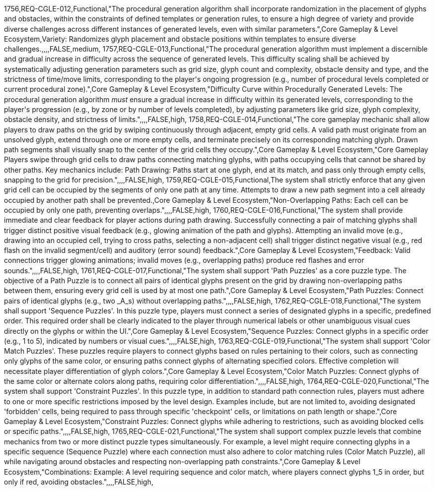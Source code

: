 1756,REQ-CGLE-012,Functional,"The procedural generation algorithm shall incorporate randomization in the placement of glyphs and obstacles, within the constraints of defined templates or generation rules, to ensure a high degree of variety and provide diverse challenges across different instances of generated levels, even with similar parameters.",Core Gameplay & Level Ecosystem,Variety: Randomizes glyph placement and obstacle positions within templates to ensure diverse challenges.,,,,FALSE,medium,
1757,REQ-CGLE-013,Functional,"The procedural generation algorithm must implement a discernible and gradual increase in difficulty across the sequence of generated levels. This difficulty scaling shall be achieved by systematically adjusting generation parameters such as grid size, glyph count and complexity, obstacle density and type, and the strictness of time/move limits, corresponding to the player's ongoing progression (e.g., number of procedural levels completed or current procedural zone).",Core Gameplay & Level Ecosystem,"Difficulty Curve within Procedurally Generated Levels: The procedural generation algorithm *must* ensure a gradual increase in difficulty within its generated levels, corresponding to the player's progression (e.g., by zone or by number of levels completed), by adjusting parameters like grid size, glyph complexity, obstacle density, and strictness of limits.",,,,FALSE,high,
1758,REQ-CGLE-014,Functional,"The core gameplay mechanic shall allow players to draw paths on the grid by swiping continuously through adjacent, empty grid cells. A valid path must originate from an unsolved glyph, extend through one or more empty cells, and terminate precisely on its corresponding matching glyph. Drawn path segments shall visually snap to the center of the grid cells they occupy.",Core Gameplay & Level Ecosystem,"Core Gameplay Players swipe through grid cells to draw paths connecting matching glyphs, with paths occupying cells that cannot be shared by other paths. Key mechanics include: Path Drawing: Paths start at one glyph, end at its match, and pass only through empty cells, snapping to the grid for precision.",,,,FALSE,high,
1759,REQ-CGLE-015,Functional,The system shall strictly enforce that any given grid cell can be occupied by the segments of only one path at any time. Attempts to draw a new path segment into a cell already occupied by another path shall be prevented.,Core Gameplay & Level Ecosystem,"Non-Overlapping Paths: Each cell can be occupied by only one path, preventing overlaps.",,,,FALSE,high,
1760,REQ-CGLE-016,Functional,"The system shall provide immediate and clear feedback for player actions during path drawing. Successfully connecting a pair of matching glyphs shall trigger distinct positive visual feedback (e.g., glowing animation of the path and glyphs). Attempting an invalid move (e.g., drawing into an occupied cell, trying to cross paths, selecting a non-adjacent cell) shall trigger distinct negative visual (e.g., red flash on the invalid segment/cell) and auditory (error sound) feedback.",Core Gameplay & Level Ecosystem,"Feedback: Valid connections trigger glowing animations; invalid moves (e.g., overlapping paths) produce red flashes and error sounds.",,,,FALSE,high,
1761,REQ-CGLE-017,Functional,"The system shall support 'Path Puzzles' as a core puzzle type. The objective of a Path Puzzle is to connect all pairs of identical glyphs present on the grid by drawing non-overlapping paths between them, ensuring every grid cell is used by at most one path.",Core Gameplay & Level Ecosystem,"Path Puzzles: Connect pairs of identical glyphs (e.g., two _A_s) without overlapping paths.",,,,FALSE,high,
1762,REQ-CGLE-018,Functional,"The system shall support 'Sequence Puzzles'. In this puzzle type, players must connect a series of designated glyphs in a specific, predefined order. This required order shall be clearly indicated to the player through numerical labels or other unambiguous visual cues directly on the glyphs or within the UI.",Core Gameplay & Level Ecosystem,"Sequence Puzzles: Connect glyphs in a specific order (e.g., 1 to 5), indicated by numbers or visual cues.",,,,FALSE,high,
1763,REQ-CGLE-019,Functional,"The system shall support 'Color Match Puzzles'. These puzzles require players to connect glyphs based on rules pertaining to their colors, such as connecting only glyphs of the same color, or ensuring paths connect glyphs of alternating specified colors. Effective completion will necessitate player differentiation of glyph colors.",Core Gameplay & Level Ecosystem,"Color Match Puzzles: Connect glyphs of the same color or alternate colors along paths, requiring color differentiation.",,,,FALSE,high,
1764,REQ-CGLE-020,Functional,"The system shall support 'Constraint Puzzles'. In this puzzle type, in addition to standard path connection rules, players must adhere to one or more specific restrictions imposed by the level design. Examples include, but are not limited to, avoiding designated 'forbidden' cells, being required to pass through specific 'checkpoint' cells, or limitations on path length or shape.",Core Gameplay & Level Ecosystem,"Constraint Puzzles: Connect glyphs while adhering to restrictions, such as avoiding blocked cells or specific paths.",,,,FALSE,high,
1765,REQ-CGLE-021,Functional,"The system shall support complex puzzle levels that combine mechanics from two or more distinct puzzle types simultaneously. For example, a level might require connecting glyphs in a specific sequence (Sequence Puzzle) where each connection must also adhere to color matching rules (Color Match Puzzle), all while navigating around obstacles and respecting non-overlapping path constraints.",Core Gameplay & Level Ecosystem,"Combinations: Example: A level requiring sequence and color match, where players connect glyphs 1_5 in order, but only if red, avoiding obstacles.",,,,FALSE,high,